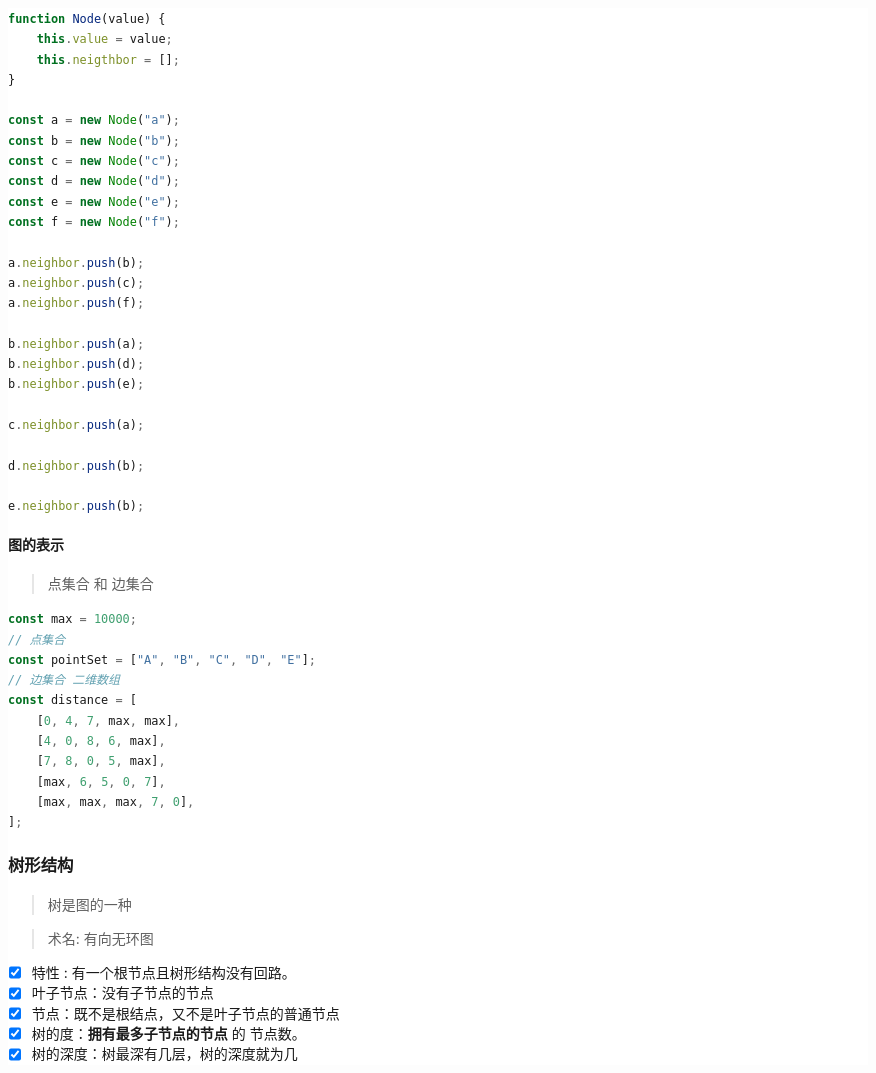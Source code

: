 ```js
function Node(value) {
    this.value = value;
    this.neigthbor = [];
}

const a = new Node("a");
const b = new Node("b");
const c = new Node("c");
const d = new Node("d");
const e = new Node("e");
const f = new Node("f");

a.neighbor.push(b);
a.neighbor.push(c);
a.neighbor.push(f);

b.neighbor.push(a);
b.neighbor.push(d);
b.neighbor.push(e);

c.neighbor.push(a);

d.neighbor.push(b);

e.neighbor.push(b);
```

#### 图的表示

> 点集合 和 边集合

```js
const max = 10000;
// 点集合
const pointSet = ["A", "B", "C", "D", "E"];
// 边集合 二维数组
const distance = [
    [0, 4, 7, max, max],
    [4, 0, 8, 6, max],
    [7, 8, 0, 5, max],
    [max, 6, 5, 0, 7],
    [max, max, max, 7, 0],
];
```

### 树形结构

> 树是图的一种

> 术名: 有向无环图

* [x] 特性 : 有一个根节点且树形结构没有回路。
* [x] 叶子节点：没有子节点的节点
* [x] 节点：既不是根结点，又不是叶子节点的普通节点
* [x] 树的度：**拥有最多子节点的节点** 的 节点数。
* [x] 树的深度：树最深有几层，树的深度就为几
